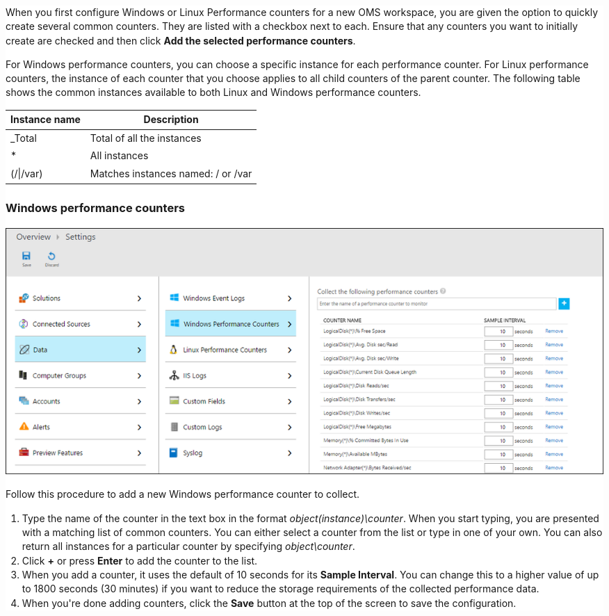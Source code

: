 When you first configure Windows or Linux Performance counters for a new OMS workspace, you are given the option to quickly create several common counters.  They are listed with a checkbox next to each.  Ensure that any counters you want to initially create are checked and then click **Add the selected performance counters**.

For Windows performance counters, you can choose a specific instance for each performance counter. For Linux performance counters, the instance of each counter that you choose applies to all child counters of the parent counter. The following table shows the common instances available to both Linux and Windows performance counters.

| Instance name | Description |
| --- | --- |
| \_Total |Total of all the instances |
| \* |All instances |
| (/&#124;/var) |Matches instances named: / or /var |

### Windows performance counters

![Configure Windows Performance counters](media/log-analytics-data-sources-performance-counters/configure-windows.png)

Follow this procedure to add a new Windows performance counter to collect.

1. Type the name of the counter in the text box in the format *object(instance)\counter*.  When you start typing, you are presented with a matching list of common counters.  You can either select a counter from the list or type in one of your own.  You can also return all instances for a particular counter by specifying *object\counter*.
2. Click **+** or press **Enter** to add the counter to the list.
3. When you add a counter, it uses the default of 10 seconds for its **Sample Interval**.  You can change this to a higher value of up to 1800 seconds (30 minutes) if you want to reduce the storage requirements of the collected performance data.
4. When you're done adding counters, click the **Save** button at the top of the screen to save the configuration.
